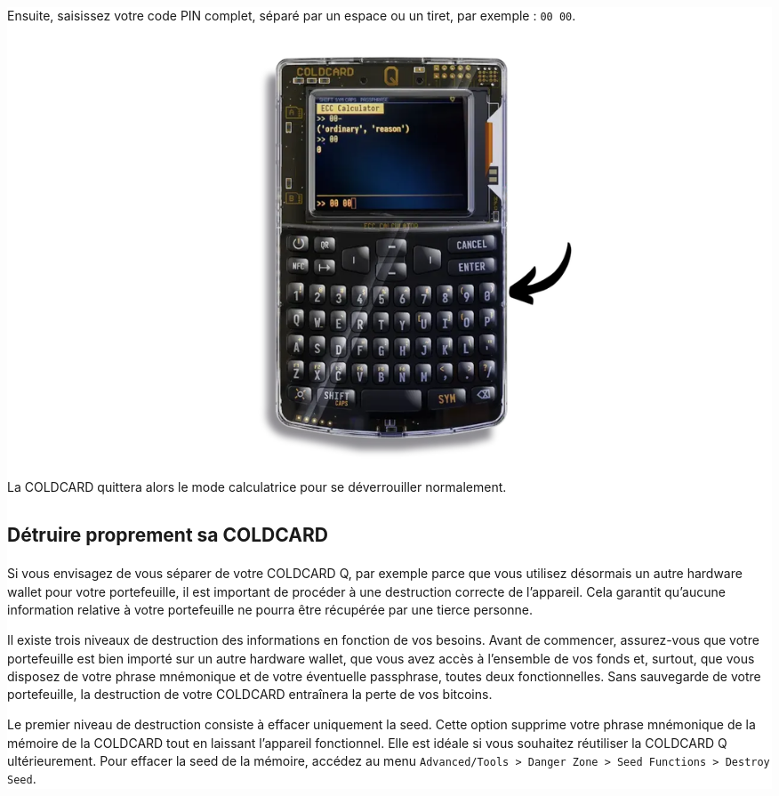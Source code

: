 Ensuite, saisissez votre code PIN complet, séparé par un espace ou un tiret, par exemple : `00 00`.

![CCQ](assets/fr/37.webp)

La COLDCARD quittera alors le mode calculatrice pour se déverrouiller normalement.

## Détruire proprement sa COLDCARD

Si vous envisagez de vous séparer de votre COLDCARD Q, par exemple parce que vous utilisez désormais un autre hardware wallet pour votre portefeuille, il est important de procéder à une destruction correcte de l’appareil. Cela garantit qu’aucune information relative à votre portefeuille ne pourra être récupérée par une tierce personne.

Il existe trois niveaux de destruction des informations en fonction de vos besoins. Avant de commencer, assurez-vous que votre portefeuille est bien importé sur un autre hardware wallet, que vous avez accès à l’ensemble de vos fonds et, surtout, que vous disposez de votre phrase mnémonique et de votre éventuelle passphrase, toutes deux fonctionnelles. Sans sauvegarde de votre portefeuille, la destruction de votre COLDCARD entraînera la perte de vos bitcoins.

Le premier niveau de destruction consiste à effacer uniquement la seed. Cette option supprime votre phrase mnémonique de la mémoire de la COLDCARD tout en laissant l’appareil fonctionnel. Elle est idéale si vous souhaitez réutiliser la COLDCARD Q ultérieurement. Pour effacer la seed de la mémoire, accédez au menu `Advanced/Tools > Danger Zone > Seed Functions > Destroy Seed`.
